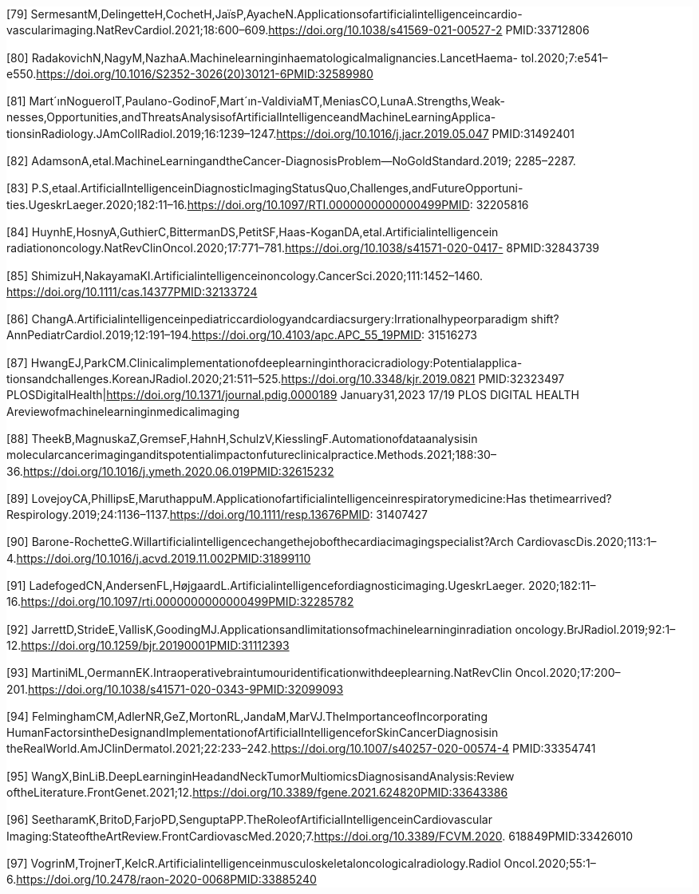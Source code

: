 [79] SermesantM,DelingetteH,CochetH,JaïsP,AyacheN.Applicationsofartificialintelligenceincardio- vascularimaging.NatRevCardiol.2021;18:600–609.https://doi.org/10.1038/s41569-021-00527-2 PMID:33712806

[80] RadakovichN,NagyM,NazhaA.Machinelearninginhaematologicalmalignancies.LancetHaema- tol.2020;7:e541–e550.https://doi.org/10.1016/S2352-3026(20)30121-6PMID:32589980

[81] Mart´ınNoguerolT,Paulano-GodinoF,Mart´ın-ValdiviaMT,MeniasCO,LunaA.Strengths,Weak- nesses,Opportunities,andThreatsAnalysisofArtificialIntelligenceandMachineLearningApplica- tionsinRadiology.JAmCollRadiol.2019;16:1239–1247.https://doi.org/10.1016/j.jacr.2019.05.047 PMID:31492401

[82] AdamsonA,etal.MachineLearningandtheCancer-DiagnosisProblem—NoGoldStandard.2019; 2285–2287.

[83] P.S,etaal.ArtificialIntelligenceinDiagnosticImagingStatusQuo,Challenges,andFutureOpportuni- ties.UgeskrLaeger.2020;182:11–16.https://doi.org/10.1097/RTI.0000000000000499PMID: 32205816

[84] HuynhE,HosnyA,GuthierC,BittermanDS,PetitSF,Haas-KoganDA,etal.Artificialintelligencein radiationoncology.NatRevClinOncol.2020;17:771–781.https://doi.org/10.1038/s41571-020-0417- 8PMID:32843739

[85] ShimizuH,NakayamaKI.Artificialintelligenceinoncology.CancerSci.2020;111:1452–1460. https://doi.org/10.1111/cas.14377PMID:32133724

[86] ChangA.Artificialintelligenceinpediatriccardiologyandcardiacsurgery:Irrationalhypeorparadigm shift?AnnPediatrCardiol.2019;12:191–194.https://doi.org/10.4103/apc.APC_55_19PMID: 31516273

[87] HwangEJ,ParkCM.Clinicalimplementationofdeeplearninginthoracicradiology:Potentialapplica- tionsandchallenges.KoreanJRadiol.2020;21:511–525.https://doi.org/10.3348/kjr.2019.0821 PMID:32323497 PLOSDigitalHealth|https://doi.org/10.1371/journal.pdig.0000189 January31,2023 17/19 PLOS DIGITAL HEALTH Areviewofmachinelearninginmedicalimaging

[88] TheekB,MagnuskaZ,GremseF,HahnH,SchulzV,KiesslingF.Automationofdataanalysisin molecularcancerimaginganditspotentialimpactonfutureclinicalpractice.Methods.2021;188:30– 36.https://doi.org/10.1016/j.ymeth.2020.06.019PMID:32615232

[89] LovejoyCA,PhillipsE,MaruthappuM.Applicationofartificialintelligenceinrespiratorymedicine:Has thetimearrived?Respirology.2019;24:1136–1137.https://doi.org/10.1111/resp.13676PMID: 31407427

[90] Barone-RochetteG.Willartificialintelligencechangethejobofthecardiacimagingspecialist?Arch CardiovascDis.2020;113:1–4.https://doi.org/10.1016/j.acvd.2019.11.002PMID:31899110

[91] LadefogedCN,AndersenFL,HøjgaardL.Artificialintelligencefordiagnosticimaging.UgeskrLaeger. 2020;182:11–16.https://doi.org/10.1097/rti.0000000000000499PMID:32285782

[92] JarrettD,StrideE,VallisK,GoodingMJ.Applicationsandlimitationsofmachinelearninginradiation oncology.BrJRadiol.2019;92:1–12.https://doi.org/10.1259/bjr.20190001PMID:31112393

[93] MartiniML,OermannEK.Intraoperativebraintumouridentificationwithdeeplearning.NatRevClin Oncol.2020;17:200–201.https://doi.org/10.1038/s41571-020-0343-9PMID:32099093

[94] FelminghamCM,AdlerNR,GeZ,MortonRL,JandaM,MarVJ.TheImportanceofIncorporating HumanFactorsintheDesignandImplementationofArtificialIntelligenceforSkinCancerDiagnosisin theRealWorld.AmJClinDermatol.2021;22:233–242.https://doi.org/10.1007/s40257-020-00574-4 PMID:33354741

[95] WangX,BinLiB.DeepLearninginHeadandNeckTumorMultiomicsDiagnosisandAnalysis:Review oftheLiterature.FrontGenet.2021;12.https://doi.org/10.3389/fgene.2021.624820PMID:33643386

[96] SeetharamK,BritoD,FarjoPD,SenguptaPP.TheRoleofArtificialIntelligenceinCardiovascular Imaging:StateoftheArtReview.FrontCardiovascMed.2020;7.https://doi.org/10.3389/FCVM.2020. 618849PMID:33426010

[97] VogrinM,TrojnerT,KelcR.Artificialintelligenceinmusculoskeletaloncologicalradiology.Radiol Oncol.2020;55:1–6.https://doi.org/10.2478/raon-2020-0068PMID:33885240
